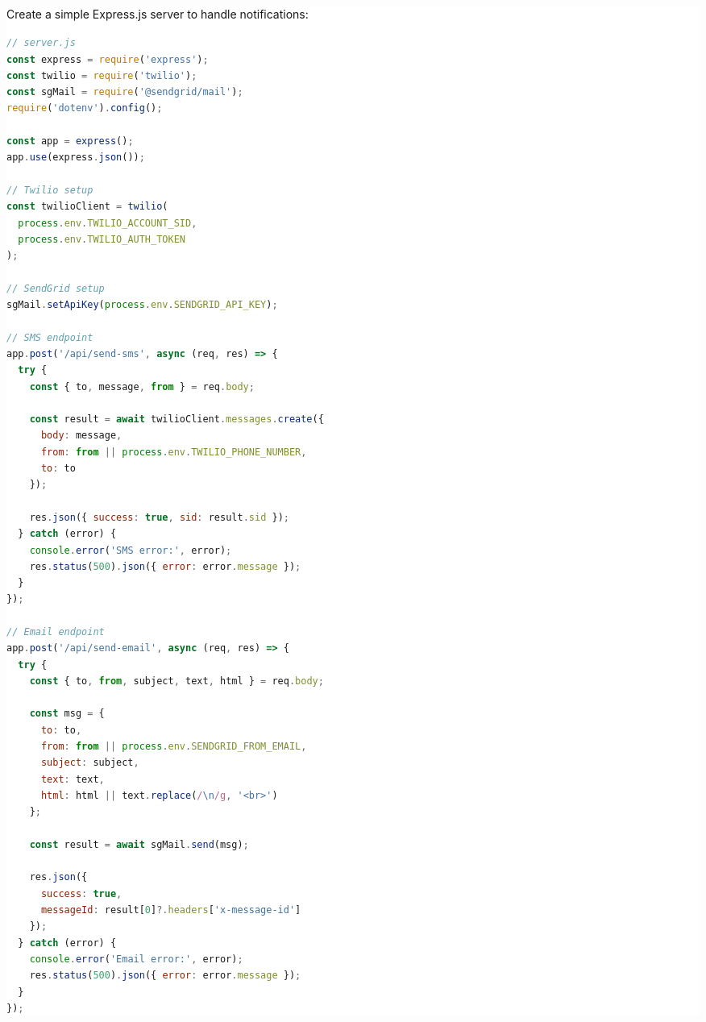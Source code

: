 Create a simple Express.js server to handle notifications:

```javascript
// server.js
const express = require('express');
const twilio = require('twilio');
const sgMail = require('@sendgrid/mail');
require('dotenv').config();

const app = express();
app.use(express.json());

// Twilio setup
const twilioClient = twilio(
  process.env.TWILIO_ACCOUNT_SID,
  process.env.TWILIO_AUTH_TOKEN
);

// SendGrid setup
sgMail.setApiKey(process.env.SENDGRID_API_KEY);

// SMS endpoint
app.post('/api/send-sms', async (req, res) => {
  try {
    const { to, message, from } = req.body;
    
    const result = await twilioClient.messages.create({
      body: message,
      from: from || process.env.TWILIO_PHONE_NUMBER,
      to: to
    });
    
    res.json({ success: true, sid: result.sid });
  } catch (error) {
    console.error('SMS error:', error);
    res.status(500).json({ error: error.message });
  }
});

// Email endpoint
app.post('/api/send-email', async (req, res) => {
  try {
    const { to, from, subject, text, html } = req.body;
    
    const msg = {
      to: to,
      from: from || process.env.SENDGRID_FROM_EMAIL,
      subject: subject,
      text: text,
      html: html || text.replace(/\n/g, '<br>')
    };
    
    const result = await sgMail.send(msg);
    
    res.json({ 
      success: true, 
      messageId: result[0]?.headers['x-message-id'] 
    });
  } catch (error) {
    console.error('Email error:', error);
    res.status(500).json({ error: error.message });
  }
});

```